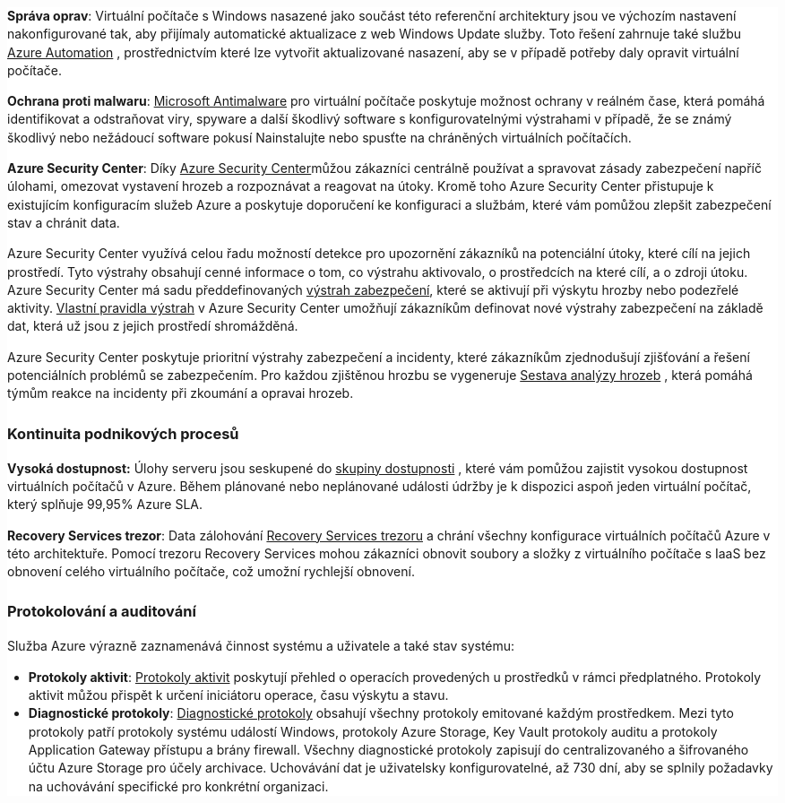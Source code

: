 **Správa oprav**: Virtuální počítače s Windows nasazené jako součást této referenční architektury jsou ve výchozím nastavení nakonfigurované tak, aby přijímaly automatické aktualizace z web Windows Update služby. Toto řešení zahrnuje také službu [Azure Automation](https://docs.microsoft.com/azure/automation/automation-intro) , prostřednictvím které lze vytvořit aktualizované nasazení, aby se v případě potřeby daly opravit virtuální počítače.

**Ochrana proti malwaru**: [Microsoft Antimalware](https://docs.microsoft.com/azure/security/fundamentals/antimalware) pro virtuální počítače poskytuje možnost ochrany v reálném čase, která pomáhá identifikovat a odstraňovat viry, spyware a další škodlivý software s konfigurovatelnými výstrahami v případě, že se známý škodlivý nebo nežádoucí software pokusí Nainstalujte nebo spusťte na chráněných virtuálních počítačích.

**Azure Security Center**: Díky [Azure Security Center](https://docs.microsoft.com/azure/security-center/security-center-intro)můžou zákazníci centrálně používat a spravovat zásady zabezpečení napříč úlohami, omezovat vystavení hrozeb a rozpoznávat a reagovat na útoky. Kromě toho Azure Security Center přistupuje k existujícím konfiguracím služeb Azure a poskytuje doporučení ke konfiguraci a službám, které vám pomůžou zlepšit zabezpečení stav a chránit data.

Azure Security Center využívá celou řadu možností detekce pro upozornění zákazníků na potenciální útoky, které cílí na jejich prostředí. Tyto výstrahy obsahují cenné informace o tom, co výstrahu aktivovalo, o prostředcích na které cílí, a o zdroji útoku. Azure Security Center má sadu předdefinovaných [výstrah zabezpečení](https://docs.microsoft.com/azure/security-center/security-center-alerts-type), které se aktivují při výskytu hrozby nebo podezřelé aktivity. [Vlastní pravidla výstrah](https://docs.microsoft.com/azure/security-center/security-center-custom-alert) v Azure Security Center umožňují zákazníkům definovat nové výstrahy zabezpečení na základě dat, která už jsou z jejich prostředí shromážděná.

Azure Security Center poskytuje prioritní výstrahy zabezpečení a incidenty, které zákazníkům zjednodušují zjišťování a řešení potenciálních problémů se zabezpečením. Pro každou zjištěnou hrozbu se vygeneruje [Sestava analýzy hrozeb](https://docs.microsoft.com/azure/security-center/security-center-threat-report) , která pomáhá týmům reakce na incidenty při zkoumání a opravai hrozeb.

### <a name="business-continuity"></a>Kontinuita podnikových procesů

**Vysoká dostupnost:** Úlohy serveru jsou seskupené do [skupiny dostupnosti](https://docs.microsoft.com/azure/virtual-machines/virtual-machines-windows-manage-availability?toc=%2fazure%2fvirtual-machines%2fwindows%2ftoc.json) , které vám pomůžou zajistit vysokou dostupnost virtuálních počítačů v Azure. Během plánované nebo neplánované události údržby je k dispozici aspoň jeden virtuální počítač, který splňuje 99,95% Azure SLA.

**Recovery Services trezor**: Data zálohování [Recovery Services trezoru](https://docs.microsoft.com/azure/backup/backup-azure-recovery-services-vault-overview) a chrání všechny konfigurace virtuálních počítačů Azure v této architektuře. Pomocí trezoru Recovery Services mohou zákazníci obnovit soubory a složky z virtuálního počítače s IaaS bez obnovení celého virtuálního počítače, což umožní rychlejší obnovení.

### <a name="logging-and-auditing"></a>Protokolování a auditování

Služba Azure výrazně zaznamenává činnost systému a uživatele a také stav systému:
- **Protokoly aktivit**: [Protokoly aktivit](https://docs.microsoft.com/azure/monitoring-and-diagnostics/monitoring-overview-activity-logs) poskytují přehled o operacích provedených u prostředků v rámci předplatného. Protokoly aktivit můžou přispět k určení iniciátoru operace, času výskytu a stavu.
- **Diagnostické protokoly**: [Diagnostické protokoly](https://docs.microsoft.com/azure/monitoring-and-diagnostics/monitoring-overview-of-diagnostic-logs) obsahují všechny protokoly emitované každým prostředkem. Mezi tyto protokoly patří protokoly systému událostí Windows, protokoly Azure Storage, Key Vault protokoly auditu a protokoly Application Gateway přístupu a brány firewall. Všechny diagnostické protokoly zapisují do centralizovaného a šifrovaného účtu Azure Storage pro účely archivace. Uchovávání dat je uživatelsky konfigurovatelné, až 730 dní, aby se splnily požadavky na uchovávání specifické pro konkrétní organizaci.
